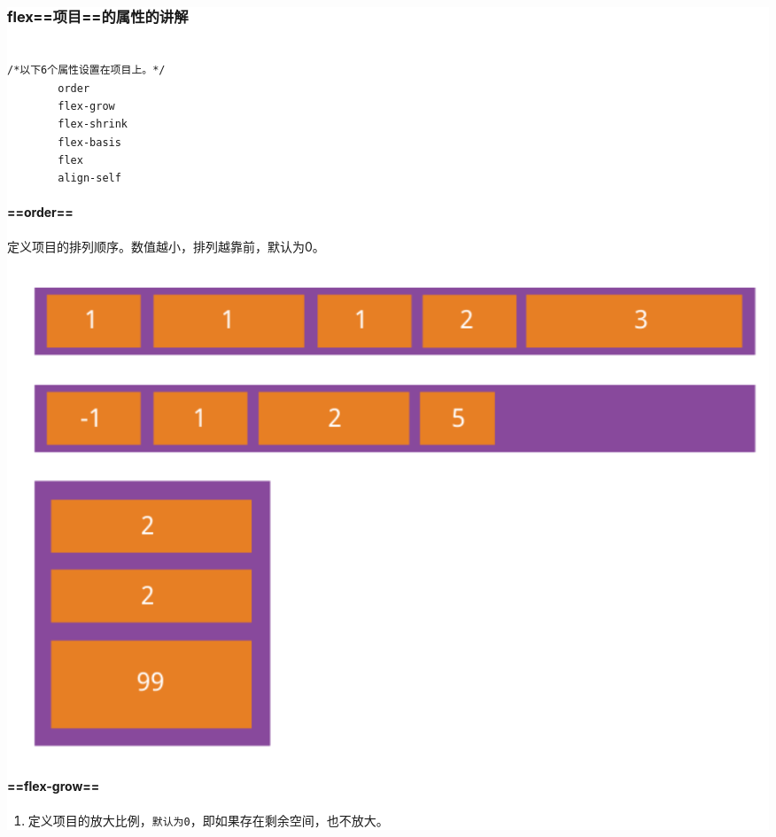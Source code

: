 ### flex==项目==的属性的讲解

```tex

/*以下6个属性设置在项目上。*/
        order
        flex-grow
        flex-shrink
        flex-basis
        flex
        align-self


```

#### ==order==

定义项目的排列顺序。数值越小，排列越靠前，默认为0。

![image-20211119164943088](.\1_.assets\image-20211119164943088.png)

#### ==flex-grow==

1. 定义项目的放大比例，`默认为0`，即如果存在剩余空间，也不放大。
